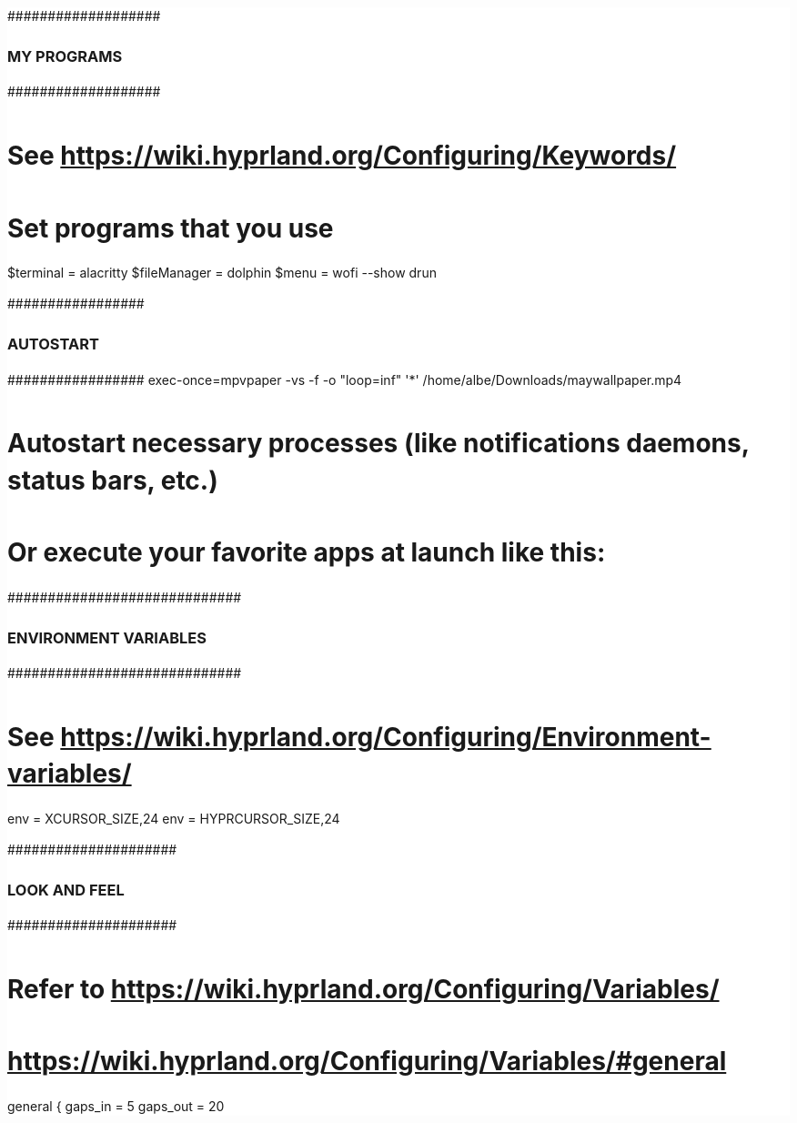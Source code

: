 ###################
### MY PROGRAMS ###
###################

# See https://wiki.hyprland.org/Configuring/Keywords/

# Set programs that you use
$terminal = alacritty
$fileManager = dolphin
$menu = wofi --show drun


#################
### AUTOSTART ###
#################
exec-once=mpvpaper -vs -f -o "loop=inf" '*' /home/albe/Downloads/maywallpaper.mp4

# Autostart necessary processes (like notifications daemons, status bars, etc.)
# Or execute your favorite apps at launch like this:

#############################
### ENVIRONMENT VARIABLES ###
#############################

# See https://wiki.hyprland.org/Configuring/Environment-variables/

env = XCURSOR_SIZE,24
env = HYPRCURSOR_SIZE,24


#####################
### LOOK AND FEEL ###
#####################

# Refer to https://wiki.hyprland.org/Configuring/Variables/

# https://wiki.hyprland.org/Configuring/Variables/#general
general {
    gaps_in = 5
    gaps_out = 20

